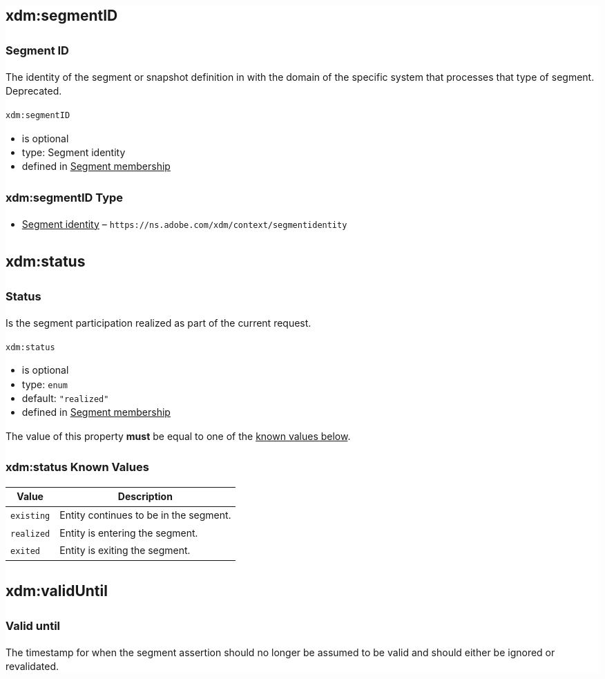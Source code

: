 



## xdm:segmentID
### Segment ID

The identity of the segment or snapshot definition in with the domain of the specific system that processes that type of segment. Deprecated.

`xdm:segmentID`
* is optional
* type: Segment identity
* defined in [Segment membership](segmentmembership.schema.md#xdmsegmentid)

### xdm:segmentID Type


* [Segment identity](segmentidentity.schema.md) – `https://ns.adobe.com/xdm/context/segmentidentity`





## xdm:status
### Status

Is the segment participation realized as part of the current request.

`xdm:status`
* is optional
* type: `enum`
* default: `"realized"`
* defined in [Segment membership](segmentmembership.schema.md#xdmstatus)

The value of this property **must** be equal to one of the [known values below](#xdmstatus-known-values).

### xdm:status Known Values
| Value | Description |
|-------|-------------|
| `existing` | Entity continues to be in the segment. |
| `realized` | Entity is entering the segment. |
| `exited` | Entity is exiting the segment. |




## xdm:validUntil
### Valid until

The timestamp for when the segment assertion should no longer be assumed to be valid and should either be ignored or revalidated.
